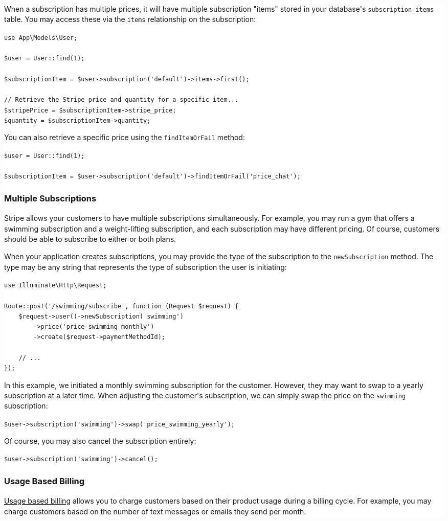 When a subscription has multiple prices, it will have multiple subscription "items" stored in your database's `subscription_items` table. You may access these via the `items` relationship on the subscription:

    use App\Models\User;

    $user = User::find(1);

    $subscriptionItem = $user->subscription('default')->items->first();

    // Retrieve the Stripe price and quantity for a specific item...
    $stripePrice = $subscriptionItem->stripe_price;
    $quantity = $subscriptionItem->quantity;

You can also retrieve a specific price using the `findItemOrFail` method:

    $user = User::find(1);

    $subscriptionItem = $user->subscription('default')->findItemOrFail('price_chat');

<a name="multiple-subscriptions"></a>
### Multiple Subscriptions

Stripe allows your customers to have multiple subscriptions simultaneously. For example, you may run a gym that offers a swimming subscription and a weight-lifting subscription, and each subscription may have different pricing. Of course, customers should be able to subscribe to either or both plans.

When your application creates subscriptions, you may provide the type of the subscription to the `newSubscription` method. The type may be any string that represents the type of subscription the user is initiating:

    use Illuminate\Http\Request;

    Route::post('/swimming/subscribe', function (Request $request) {
        $request->user()->newSubscription('swimming')
            ->price('price_swimming_monthly')
            ->create($request->paymentMethodId);

        // ...
    });

In this example, we initiated a monthly swimming subscription for the customer. However, they may want to swap to a yearly subscription at a later time. When adjusting the customer's subscription, we can simply swap the price on the `swimming` subscription:

    $user->subscription('swimming')->swap('price_swimming_yearly');

Of course, you may also cancel the subscription entirely:

    $user->subscription('swimming')->cancel();

<a name="usage-based-billing"></a>
### Usage Based Billing

[Usage based billing](https://stripe.com/docs/billing/subscriptions/metered-billing) allows you to charge customers based on their product usage during a billing cycle. For example, you may charge customers based on the number of text messages or emails they send per month.
